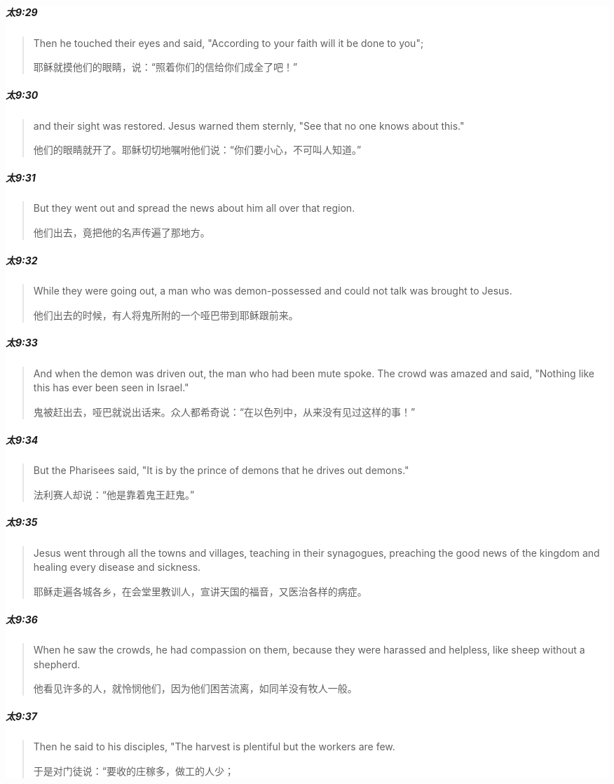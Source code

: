 
##### 太9:29
> Then he touched their eyes and said, "According to your faith will it be done to you";
>
> 耶稣就摸他们的眼睛，说：“照着你们的信给你们成全了吧！”


##### 太9:30
> and their sight was restored. Jesus warned them sternly, "See that no one knows about this."
>
> 他们的眼睛就开了。耶稣切切地嘱咐他们说：“你们要小心，不可叫人知道。”


##### 太9:31
> But they went out and spread the news about him all over that region.
>
> 他们出去，竟把他的名声传遍了那地方。


##### 太9:32
> While they were going out, a man who was demon-possessed and could not talk was brought to Jesus.
>
> 他们出去的时候，有人将鬼所附的一个哑巴带到耶稣跟前来。


##### 太9:33
> And when the demon was driven out, the man who had been mute spoke. The crowd was amazed and said, "Nothing like this has ever been seen in Israel."
>
> 鬼被赶出去，哑巴就说出话来。众人都希奇说：“在以色列中，从来没有见过这样的事！”


##### 太9:34
> But the Pharisees said, "It is by the prince of demons that he drives out demons."
>
> 法利赛人却说：“他是靠着鬼王赶鬼。”


##### 太9:35
> Jesus went through all the towns and villages, teaching in their synagogues, preaching the good news of the kingdom and healing every disease and sickness.
>
> 耶稣走遍各城各乡，在会堂里教训人，宣讲天国的福音，又医治各样的病症。


##### 太9:36
> When he saw the crowds, he had compassion on them, because they were harassed and helpless, like sheep without a shepherd.
>
> 他看见许多的人，就怜悯他们，因为他们困苦流离，如同羊没有牧人一般。


##### 太9:37
> Then he said to his disciples, "The harvest is plentiful but the workers are few.
>
> 于是对门徒说：“要收的庄稼多，做工的人少；
